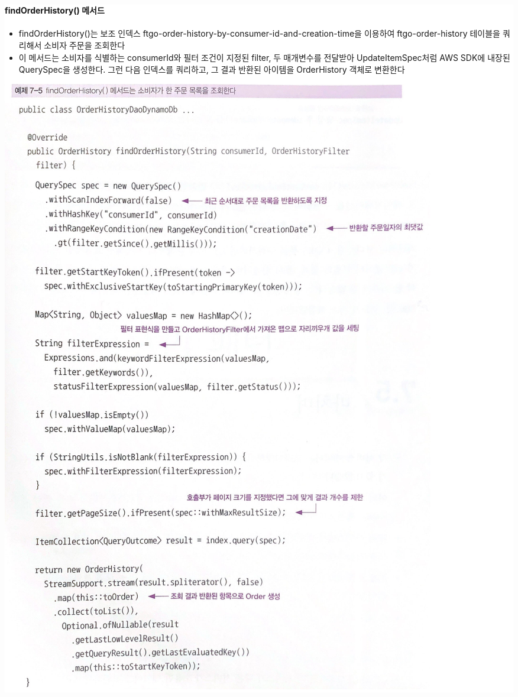 #### findOrderHistory() 메서드

- findOrderHistory()는 보조 인덱스 ftgo-order-history-by-consumer-id-and-creation-time을 이용하여 ftgo-order-history 테이블을 쿼리해서 소비자 주문을 조회한다
- 이 메서드는 소비자를 식별하는 consumerId와 필터 조건이 지정된 filter, 두 매개변수를 전달받아 UpdateItemSpec처럼 AWS SDK에 내장된 QuerySpec을 생성한다. 그런 다음 인덱스를 쿼리하고, 그 결과 반환된 아이템을 OrderHistory 객체로 변환한다

![그림7-15](../images/msa/images7-15.png)
